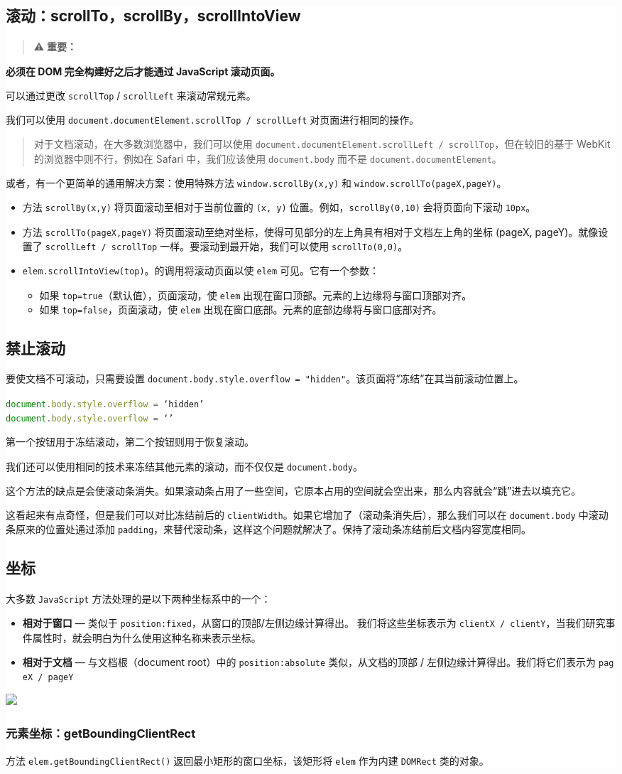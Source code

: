 ## 滚动：scrollTo，scrollBy，scrollIntoView

> ⚠️ **重要：**

**必须在 DOM 完全构建好之后才能通过 JavaScript 滚动页面。**

可以通过更改 `scrollTop` / `scrollLeft` 来滚动常规元素。

我们可以使用 `document.documentElement.scrollTop / scrollLeft` 对页面进行相同的操作。

> 对于文档滚动，在大多数浏览器中，我们可以使用 `document.documentElement.scrollLeft / scrollTop`，但在较旧的基于 WebKit 的浏览器中则不行，例如在 Safari 中，我们应该使用 `document.body` 而不是 `document.documentElement`。

或者，有一个更简单的通用解决方案：使用特殊方法 `window.scrollBy(x,y)` 和 `window.scrollTo(pageX,pageY)`。

- 方法 `scrollBy(x,y)` 将页面滚动至相对于当前位置的 `(x, y)` 位置。例如，`scrollBy(0,10)` 会将页面向下滚动 `10px`。

- 方法 `scrollTo(pageX,pageY)` 将页面滚动至绝对坐标，使得可见部分的左上角具有相对于文档左上角的坐标 (pageX, pageY)。就像设置了 `scrollLeft / scrollTop` 一样。要滚动到最开始，我们可以使用 `scrollTo(0,0)`。

- `elem.scrollIntoView(top)`。的调用将滚动页面以使 `elem` 可见。它有一个参数：
  - 如果 `top=true`（默认值），页面滚动，使 `elem` 出现在窗口顶部。元素的上边缘将与窗口顶部对齐。
  - 如果 `top=false`，页面滚动，使 `elem` 出现在窗口底部。元素的底部边缘将与窗口底部对齐。

## 禁止滚动

要使文档不可滚动，只需要设置 `document.body.style.overflow = "hidden"`。该页面将“冻结”在其当前滚动位置上。

```js
document.body.style.overflow = ‘hidden’
document.body.style.overflow = ‘’
```

第一个按钮用于冻结滚动，第二个按钮则用于恢复滚动。

我们还可以使用相同的技术来冻结其他元素的滚动，而不仅仅是 `document.body`。

这个方法的缺点是会使滚动条消失。如果滚动条占用了一些空间，它原本占用的空间就会空出来，那么内容就会“跳”进去以填充它。

这看起来有点奇怪，但是我们可以对比冻结前后的 `clientWidth`。如果它增加了（滚动条消失后），那么我们可以在 `document.body` 中滚动条原来的位置处通过添加 `padding`，来替代滚动条，这样这个问题就解决了。保持了滚动条冻结前后文档内容宽度相同。

## 坐标

大多数 `JavaScript` 方法处理的是以下两种坐标系中的一个：

- **相对于窗口** — 类似于 `position:fixed`，从窗口的顶部/左侧边缘计算得出。
我们将这些坐标表示为 `clientX / clientY`，当我们研究事件属性时，就会明白为什么使用这种名称来表示坐标。

- **相对于文档** — 与文档根（document root）中的 `position:absolute` 类似，从文档的顶部 / 左侧边缘计算得出。我们将它们表示为 `pageX / pageY`

![](https://raw.githubusercontent.com/chuenwei0129/my-picgo-repo/master/web/pageX.png)

### 元素坐标：getBoundingClientRect

方法 `elem.getBoundingClientRect()` 返回最小矩形的窗口坐标，该矩形将 `elem` 作为内建 `DOMRect` 类的对象。
